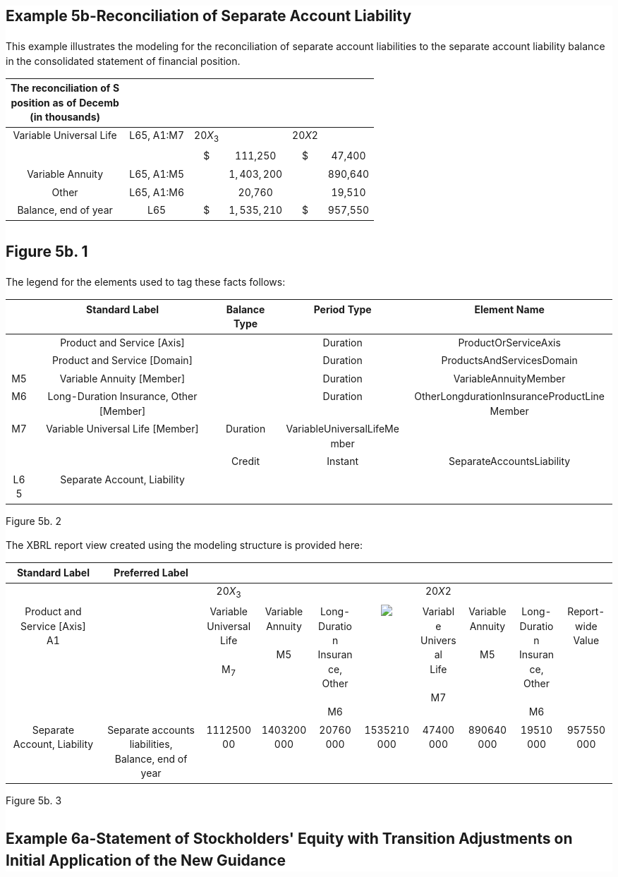 ## Example 5b-Reconciliation of Separate Account Liability

This example illustrates the modeling for the reconciliation of separate account liabilities to the separate account liability balance in the consolidated statement of financial position.

| The reconciliation of $\mathrm{S}$ <br> position as of Decemb <br> (in thousands) |  |  |  |  |  |
| :---: | :---: | :---: | :---: | :---: | :---: |
| Variable Universal Life | L65, A1:M7 | $20 X_{3}$ |  | $20 X 2$ |  |
|  |  | $\$$ | 111,250 | $\$$ | 47,400 |
| Variable Annuity | L65, A1:M5 |  | $1,403,200$ |  | 890,640 |
| Other | L65, A1:M6 |  | 20,760 |  | 19,510 |
| Balance, end of year | L65 | $\$$ | $1,535,210$ | $\$$ | 957,550 |

## Figure 5b. 1

The legend for the elements used to tag these facts follows:

|  | Standard Label | Balance Type | Period Type | Element Name |
| :---: | :---: | :---: | :---: | :---: |
|  | Product and Service [Axis] |  | Duration | ProductOrServiceAxis |
|  | Product and Service [Domain] |  | Duration | ProductsAndServicesDomain |
| M5 | Variable Annuity [Member] |  | Duration | VariableAnnuityMember |
| M6 | Long-Duration Insurance, Other [Member] |  | Duration | OtherLongdurationInsuranceProductLineMember |
| M7 | Variable Universal Life [Member] | Duration | VariableUniversalLifeMember |  |
|  |  | Credit | Instant | SeparateAccountsLiability |
| L65 | Separate Account, Liability |  |  |  |

Figure 5b. 2

The XBRL report view created using the modeling structure is provided here:

| Standard Label | Preferred Label |  |  |  |  |  |  |  |  |
| :---: | :---: | :---: | :---: | :---: | :---: | :---: | :---: | :---: | :---: |
|  |  | $20 X_{3}$ |  |  |  | $20 X 2$ |  |  |  |
| Product and Service [Axis] <br> A1 |  | Variable <br> Universal Life <br>  <br> $\mathrm{M}_{7}$ | Variable <br> Annuity <br>  <br> M5 | Long- <br> Duration <br> Insurance, <br> Other <br>  <br> M6 | ![](https://cdn.mathpix.com/cropped/2024_03_24_0f01d25a9b12156dd6b8g-55.jpg?height=176&width=176&top_left_y=1138&top_left_x=1678) | Variable <br> Universal <br> Life <br>  <br> M7 | Variable <br> Annuity <br>  <br> M5 | Long- <br> Duration <br> Insurance, <br> Other <br>  <br> M6 | Report-wide <br> Value |
| Separate Account, Liability | Separate accounts liabilities, <br> Balance, end of year | 111250000 | 1403200000 | 20760000 | 1535210000 | 47400000 | 890640000 | 19510000 | 957550000 |

Figure 5b. 3

## Example 6a-Statement of Stockholders' Equity with Transition Adjustments on Initial Application of the New Guidance
